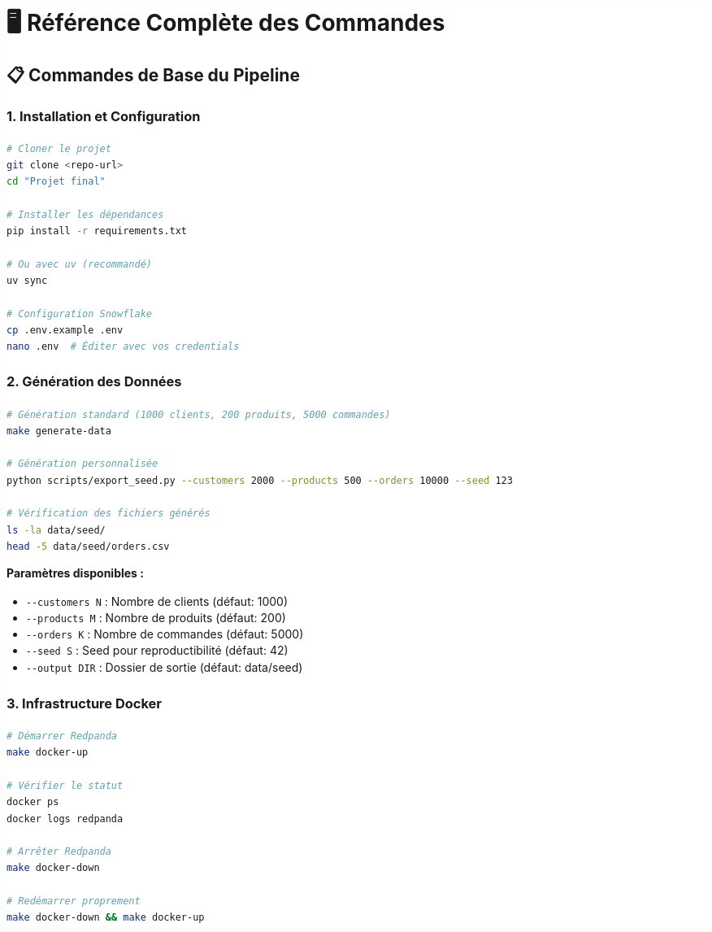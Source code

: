 # 🖥️ Référence Complète des Commandes

## 📋 **Commandes de Base du Pipeline**

### **1. Installation et Configuration**

```bash
# Cloner le projet
git clone <repo-url>
cd "Projet final"

# Installer les dépendances
pip install -r requirements.txt

# Ou avec uv (recommandé)
uv sync

# Configuration Snowflake
cp .env.example .env
nano .env  # Éditer avec vos credentials
```

### **2. Génération des Données**

```bash
# Génération standard (1000 clients, 200 produits, 5000 commandes)
make generate-data

# Génération personnalisée
python scripts/export_seed.py --customers 2000 --products 500 --orders 10000 --seed 123

# Vérification des fichiers générés
ls -la data/seed/
head -5 data/seed/orders.csv
```

**Paramètres disponibles :**
- `--customers N` : Nombre de clients (défaut: 1000)
- `--products M` : Nombre de produits (défaut: 200)
- `--orders K` : Nombre de commandes (défaut: 5000)
- `--seed S` : Seed pour reproductibilité (défaut: 42)
- `--output DIR` : Dossier de sortie (défaut: data/seed)

### **3. Infrastructure Docker**

```bash
# Démarrer Redpanda
make docker-up

# Vérifier le statut
docker ps
docker logs redpanda

# Arrêter Redpanda
make docker-down

# Redémarrer proprement
make docker-down && make docker-up
```
